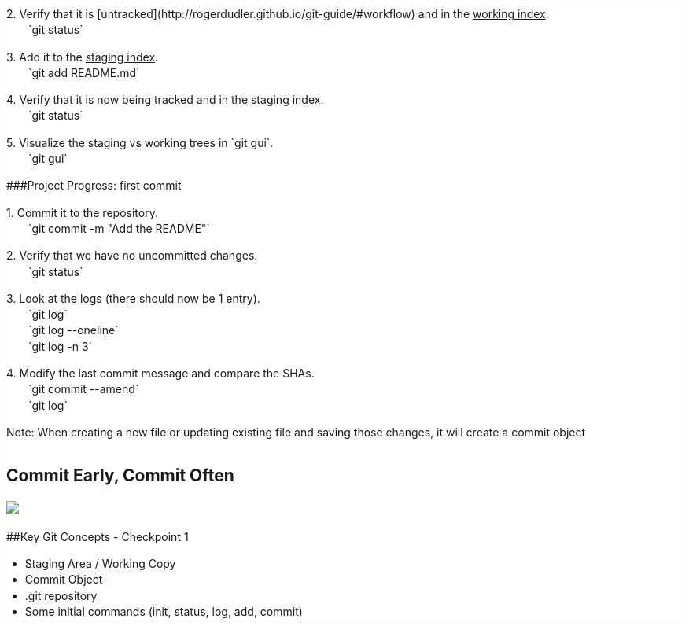 <p class="fragment" align="left">
2. Verify that it is [untracked](http://rogerdudler.github.io/git-guide/#workflow) and in the <u>working index</u>.<br/>
&emsp;&emsp;`git status`
</p>

<p class="fragment" align="left">
3. Add it to the <u>staging index</u>.<br/>
&emsp;&emsp;`git add README.md`
</p>

<p class="fragment" align="left">
4. Verify that it is now being tracked and in the <u>staging index</u>.<br/>
&emsp;&emsp;`git status`
</p>

<p class="fragment" align="left">
5. Visualize the staging vs working trees in `git gui`.<br/>
&emsp;&emsp;`git gui`
</p>


###Project Progress: first commit
<p class="fragment" align="left">
1. Commit it to the repository.<br/>
&emsp;&emsp;`git commit -m "Add the README"`
</p>

<p class="fragment" align="left">
2. Verify that we have no uncommitted changes.<br/>
&emsp;&emsp;`git status`
</p>

<p class="fragment" align="left">
3. Look at the logs (there should now be 1 entry).<br/>
&emsp;&emsp;`git log`<br/>
&emsp;&emsp;`git log --oneline`<br/>
&emsp;&emsp;`git log -n 3`
</p>

<p class="fragment" align="left">
4. Modify the last commit message and compare the SHAs.<br/>
&emsp;&emsp;`git commit --amend`<br/>
&emsp;&emsp;`git log`
</p>
Note: When creating a new file or updating existing file and saving those changes, it will create a commit object


## Commit Early, Commit Often
<img src="https://img.devrant.com/devrant/rant/r_208395_eyoBm.jpg">


##Key Git Concepts - Checkpoint 1
- Staging Area / Working Copy
- Commit Object
- .git repository
- Some initial commands (init, status, log, add, commit)
